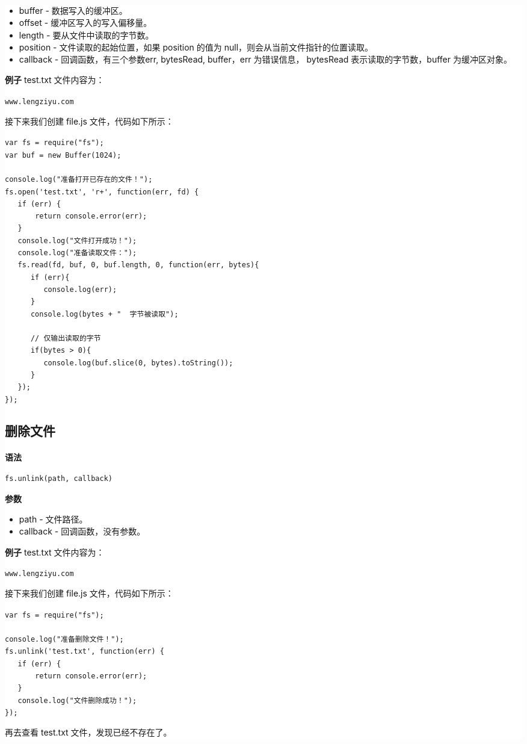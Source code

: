 - buffer - 数据写入的缓冲区。
- offset - 缓冲区写入的写入偏移量。
- length - 要从文件中读取的字节数。
- position - 文件读取的起始位置，如果 position 的值为 null，则会从当前文件指针的位置读取。
- callback - 回调函数，有三个参数err, bytesRead, buffer，err 为错误信息， bytesRead 表示读取的字节数，buffer 为缓冲区对象。

**例子**
test.txt 文件内容为：
```
www.lengziyu.com
```
接下来我们创建 file.js 文件，代码如下所示：
```
var fs = require("fs");
var buf = new Buffer(1024);

console.log("准备打开已存在的文件！");
fs.open('test.txt', 'r+', function(err, fd) {
   if (err) {
       return console.error(err);
   }
   console.log("文件打开成功！");
   console.log("准备读取文件：");
   fs.read(fd, buf, 0, buf.length, 0, function(err, bytes){
      if (err){
         console.log(err);
      }
      console.log(bytes + "  字节被读取");

      // 仅输出读取的字节
      if(bytes > 0){
         console.log(buf.slice(0, bytes).toString());
      }
   });
});
```
## 删除文件
**语法**
```
fs.unlink(path, callback)
```
**参数**
- path - 文件路径。
- callback - 回调函数，没有参数。

**例子**
test.txt 文件内容为：
```
www.lengziyu.com
```
接下来我们创建 file.js 文件，代码如下所示：
```
var fs = require("fs");

console.log("准备删除文件！");
fs.unlink('test.txt', function(err) {
   if (err) {
       return console.error(err);
   }
   console.log("文件删除成功！");
});
```
再去查看 test.txt 文件，发现已经不存在了。
